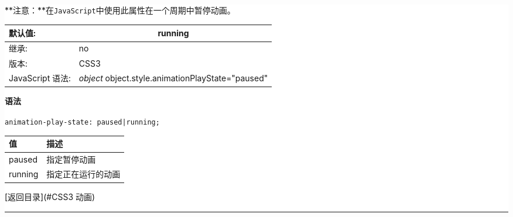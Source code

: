 **注意：**在`JavaScript`中使用此属性在一个周期中暂停动画。

| 默认值:          | running                                           |
| :--------------- | ------------------------------------------------- |
| 继承:            | no                                                |
| 版本:            | CSS3                                              |
| JavaScript 语法: | *object* object.style.animationPlayState="paused" |

**语法**

```
animation-play-state: paused|running;
```

| 值      | 描述               |
| :------ | :----------------- |
| paused  | 指定暂停动画       |
| running | 指定正在运行的动画 |



[返回目录](#CSS3 动画)

------

